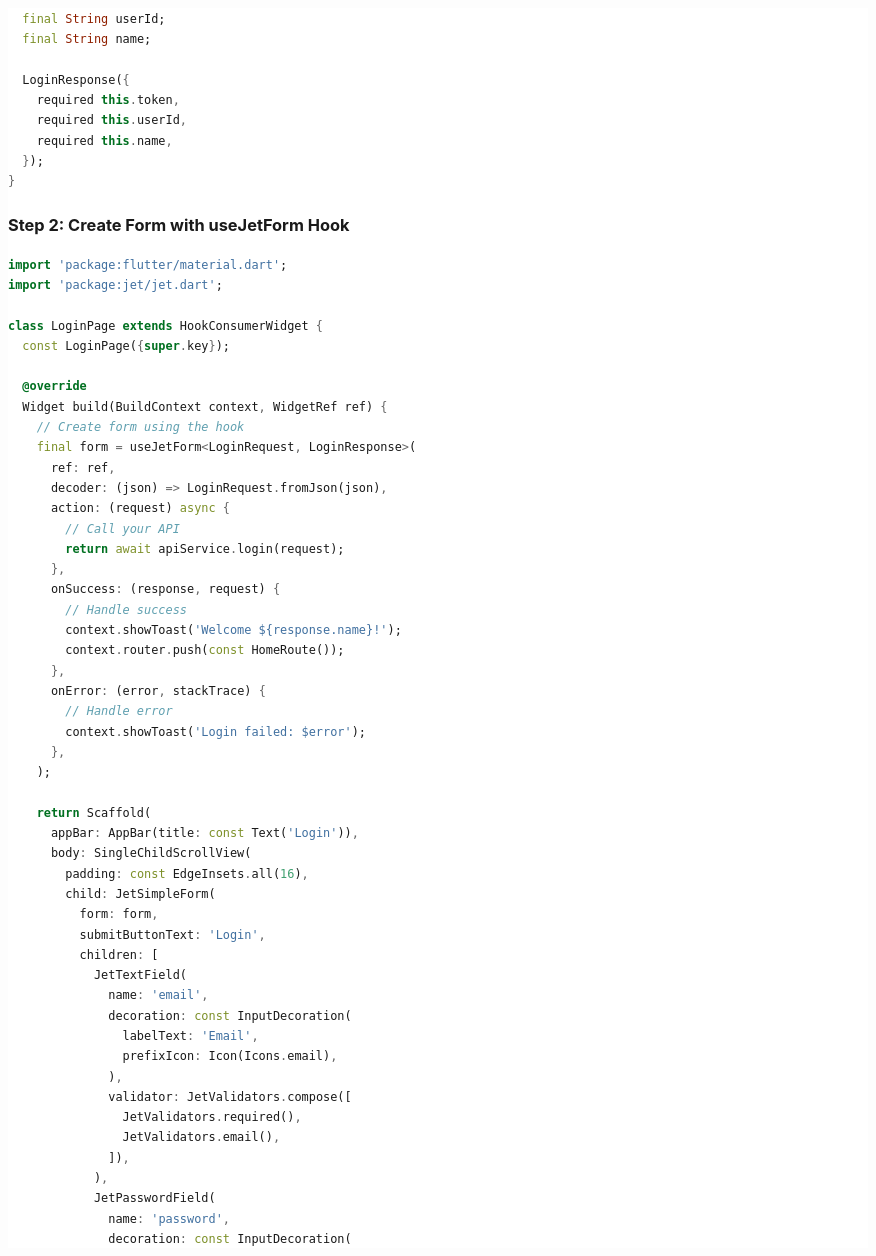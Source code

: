 ```dart
  final String userId;
  final String name;

  LoginResponse({
    required this.token,
    required this.userId,
    required this.name,
  });
}
```

### Step 2: Create Form with useJetForm Hook

```dart
import 'package:flutter/material.dart';
import 'package:jet/jet.dart';

class LoginPage extends HookConsumerWidget {
  const LoginPage({super.key});

  @override
  Widget build(BuildContext context, WidgetRef ref) {
    // Create form using the hook
    final form = useJetForm<LoginRequest, LoginResponse>(
      ref: ref,
      decoder: (json) => LoginRequest.fromJson(json),
      action: (request) async {
        // Call your API
        return await apiService.login(request);
      },
      onSuccess: (response, request) {
        // Handle success
        context.showToast('Welcome ${response.name}!');
        context.router.push(const HomeRoute());
      },
      onError: (error, stackTrace) {
        // Handle error
        context.showToast('Login failed: $error');
      },
    );

    return Scaffold(
      appBar: AppBar(title: const Text('Login')),
      body: SingleChildScrollView(
        padding: const EdgeInsets.all(16),
        child: JetSimpleForm(
          form: form,
          submitButtonText: 'Login',
          children: [
            JetTextField(
              name: 'email',
              decoration: const InputDecoration(
                labelText: 'Email',
                prefixIcon: Icon(Icons.email),
              ),
              validator: JetValidators.compose([
                JetValidators.required(),
                JetValidators.email(),
              ]),
            ),
            JetPasswordField(
              name: 'password',
              decoration: const InputDecoration(
```